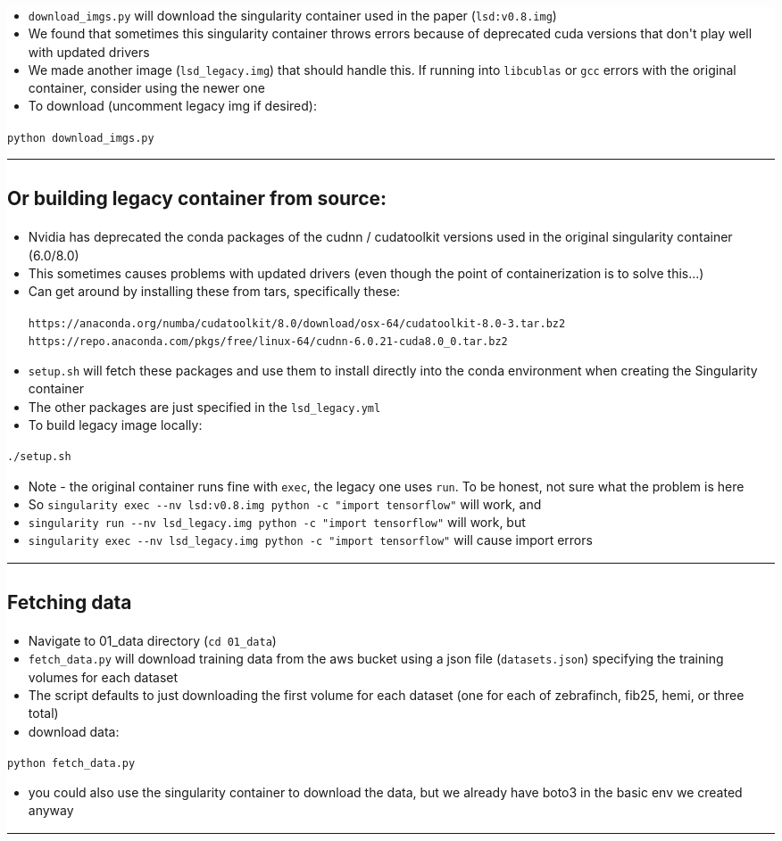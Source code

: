 * `download_imgs.py` will download the singularity container used in the paper (`lsd:v0.8.img`)
* We found that sometimes this singularity container throws errors because of deprecated cuda versions that don't play well with updated drivers
* We made another image (`lsd_legacy.img`) that should handle this. If running into `libcublas` or `gcc` errors with the original container, consider using the newer one
* To download (uncomment legacy img if desired):

```
python download_imgs.py
```

---

## Or building legacy container from source:

* Nvidia has deprecated the conda packages of the cudnn / cudatoolkit versions used in the original singularity container (6.0/8.0)
* This sometimes causes problems with updated drivers (even though the point of containerization is to solve this...)
* Can get around by installing these from tars, specifically these:
  ```
  https://anaconda.org/numba/cudatoolkit/8.0/download/osx-64/cudatoolkit-8.0-3.tar.bz2
  https://repo.anaconda.com/pkgs/free/linux-64/cudnn-6.0.21-cuda8.0_0.tar.bz2
  ```
* `setup.sh` will fetch these packages and use them to install directly into the conda environment when creating the Singularity container
* The other packages are just specified in the `lsd_legacy.yml`
* To build legacy image locally:

```
./setup.sh
```

* Note - the original container runs fine with `exec`, the legacy one uses `run`. To be honest, not sure what the problem is here
* So `singularity exec --nv lsd:v0.8.img python -c "import tensorflow"` will work, and
* `singularity run --nv lsd_legacy.img python -c "import tensorflow"` will work, but
* `singularity exec --nv lsd_legacy.img python -c "import tensorflow"` will cause import errors

---

## Fetching data

* Navigate to 01_data directory (`cd 01_data`)
* `fetch_data.py` will download training data from the aws bucket using a json file (`datasets.json`) specifying the training volumes for each dataset
* The script defaults to just downloading the first volume for each dataset (one for each of zebrafinch, fib25, hemi, or three total)
* download data:

```
python fetch_data.py
```

* you could also use the singularity container to download the data, but we already have boto3 in the basic env we created anyway

--- 